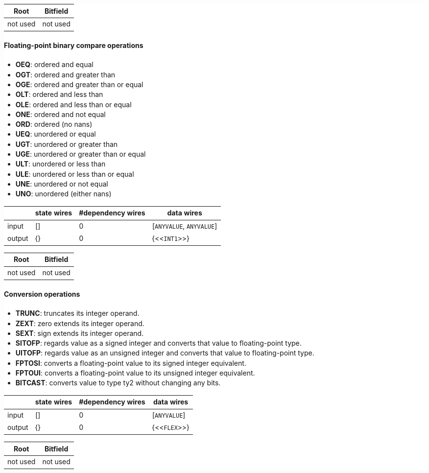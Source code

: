 | Root      | Bitfield |
|-----------|----------|
| not used  | not used |

#### Floating-point binary compare operations

* **OEQ**: ordered and equal
* **OGT**: ordered and greater than
* **OGE**: ordered and greater than or equal
* **OLT**: ordered and less than
* **OLE**: ordered and less than or equal
* **ONE**: ordered and not equal
* **ORD**: ordered (no nans)
* **UEQ**: unordered or equal
* **UGT**: unordered or greater than
* **UGE**: unordered or greater than or equal
* **ULT**: unordered or less than
* **ULE**: unordered or less than or equal
* **UNE**: unordered or not equal
* **UNO**: unordered (either nans)

|        | state wires | #dependency wires | data wires               |
|--------|-------------|-------------------|--------------------------|
| input  | []          | 0                 | [`ANYVALUE`, `ANYVALUE`] |
| output | {}          | 0                 | {<<`INT1`>>}             |

| Root      | Bitfield |
|-----------|----------|
| not used  | not used |

#### Conversion operations

* **TRUNC**: truncates its integer operand.
* **ZEXT**: zero extends its integer operand.
* **SEXT**: sign extends its integer operand.
* **SITOFP**: regards value as a signed integer and converts that value to floating-point type.
* **UITOFP**: regards value as an unsigned integer and converts that value to floating-point type.
* **FPTOSI**: converts a floating-point value to its signed integer equivalent.
* **FPTOUI**: converts a floating-point value to its unsigned integer equivalent.
* **BITCAST**: converts value to type ty2 without changing any bits.

|        | state wires | #dependency wires | data wires   |
|--------|-------------|-------------------|--------------|
| input  | []          | 0                 | [`ANYVALUE`] |
| output | {}          | 0                 | {<<`FLEX`>>} |

| Root      | Bitfield |
|-----------|----------|
| not used  | not used |
